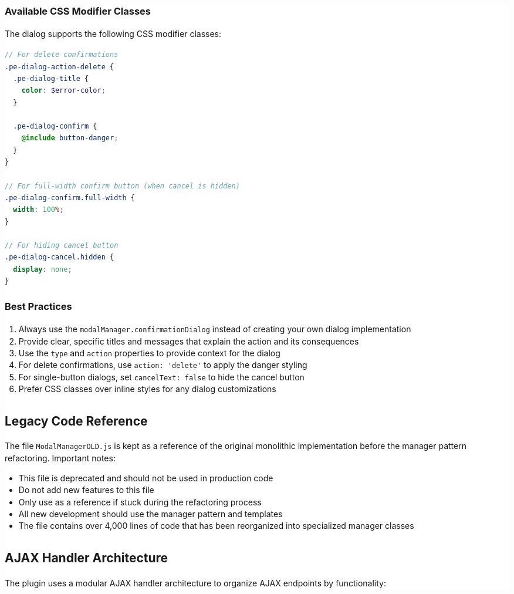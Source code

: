 ### Available CSS Modifier Classes

The dialog supports the following CSS modifier classes:

```scss
// For delete confirmations
.pe-dialog-action-delete {
  .pe-dialog-title {
    color: $error-color;
  }
  
  .pe-dialog-confirm {
    @include button-danger;
  }
}

// For full-width confirm button (when cancel is hidden)
.pe-dialog-confirm.full-width {
  width: 100%;
}

// For hiding cancel button
.pe-dialog-cancel.hidden {
  display: none;
}
```

### Best Practices

1. Always use the `modalManager.confirmationDialog` instead of creating your own dialog implementation
2. Provide clear, specific titles and messages that explain the action and its consequences
3. Use the `type` and `action` properties to provide context for the dialog
4. For delete confirmations, use `action: 'delete'` to apply the danger styling
5. For single-button dialogs, set `cancelText: false` to hide the cancel button
6. Prefer CSS classes over inline styles for any dialog customizations

## Legacy Code Reference

The file `ModalManagerOLD.js` is kept as a reference of the original monolithic implementation before the manager pattern refactoring. Important notes:

- This file is deprecated and should not be used in production code
- Do not add new features to this file
- Only use as a reference if stuck during the refactoring process
- All new development should use the manager pattern and templates
- The file contains over 4,000 lines of code that has been reorganized into specialized manager classes

## AJAX Handler Architecture

The plugin uses a modular AJAX handler architecture to organize AJAX endpoints by functionality:
